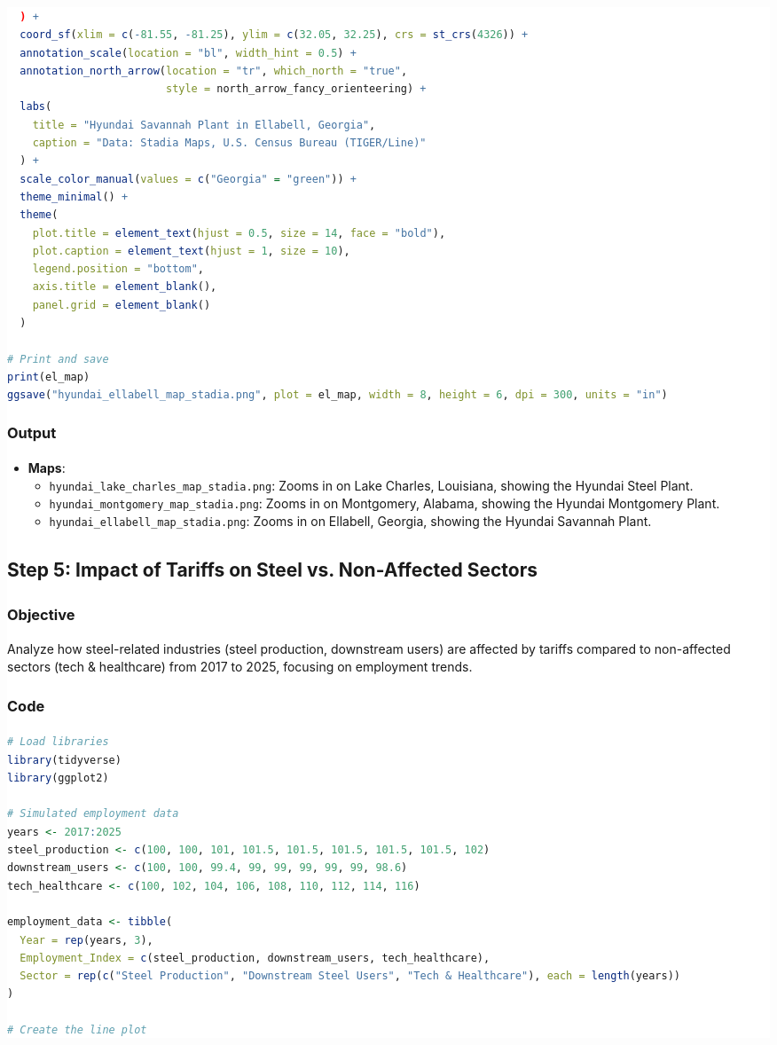 ```R
  ) +
  coord_sf(xlim = c(-81.55, -81.25), ylim = c(32.05, 32.25), crs = st_crs(4326)) +
  annotation_scale(location = "bl", width_hint = 0.5) +
  annotation_north_arrow(location = "tr", which_north = "true", 
                         style = north_arrow_fancy_orienteering) +
  labs(
    title = "Hyundai Savannah Plant in Ellabell, Georgia",
    caption = "Data: Stadia Maps, U.S. Census Bureau (TIGER/Line)"
  ) +
  scale_color_manual(values = c("Georgia" = "green")) +
  theme_minimal() +
  theme(
    plot.title = element_text(hjust = 0.5, size = 14, face = "bold"),
    plot.caption = element_text(hjust = 1, size = 10),
    legend.position = "bottom",
    axis.title = element_blank(),
    panel.grid = element_blank()
  )

# Print and save
print(el_map)
ggsave("hyundai_ellabell_map_stadia.png", plot = el_map, width = 8, height = 6, dpi = 300, units = "in")
```

### Output
- **Maps**:
  - `hyundai_lake_charles_map_stadia.png`: Zooms in on Lake Charles, Louisiana, showing the Hyundai Steel Plant.
  - `hyundai_montgomery_map_stadia.png`: Zooms in on Montgomery, Alabama, showing the Hyundai Montgomery Plant.
  - `hyundai_ellabell_map_stadia.png`: Zooms in on Ellabell, Georgia, showing the Hyundai Savannah Plant.

## Step 5: Impact of Tariffs on Steel vs. Non-Affected Sectors

### Objective
Analyze how steel-related industries (steel production, downstream users) are affected by tariffs compared to non-affected sectors (tech & healthcare) from 2017 to 2025, focusing on employment trends.

### Code
```R
# Load libraries
library(tidyverse)
library(ggplot2)

# Simulated employment data
years <- 2017:2025
steel_production <- c(100, 100, 101, 101.5, 101.5, 101.5, 101.5, 101.5, 102)
downstream_users <- c(100, 100, 99.4, 99, 99, 99, 99, 99, 98.6)
tech_healthcare <- c(100, 102, 104, 106, 108, 110, 112, 114, 116)

employment_data <- tibble(
  Year = rep(years, 3),
  Employment_Index = c(steel_production, downstream_users, tech_healthcare),
  Sector = rep(c("Steel Production", "Downstream Steel Users", "Tech & Healthcare"), each = length(years))
)

# Create the line plot
```